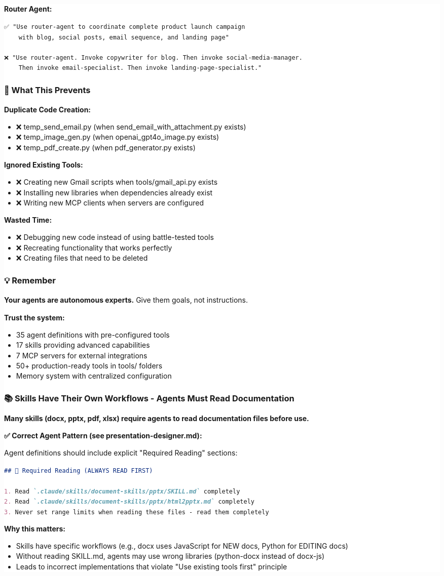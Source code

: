 **Router Agent:**
```
✅ "Use router-agent to coordinate complete product launch campaign
    with blog, social posts, email sequence, and landing page"

❌ "Use router-agent. Invoke copywriter for blog. Then invoke social-media-manager.
    Then invoke email-specialist. Then invoke landing-page-specialist."
```

### 🚫 What This Prevents

**Duplicate Code Creation:**
- ❌ temp_send_email.py (when send_email_with_attachment.py exists)
- ❌ temp_image_gen.py (when openai_gpt4o_image.py exists)
- ❌ temp_pdf_create.py (when pdf_generator.py exists)

**Ignored Existing Tools:**
- ❌ Creating new Gmail scripts when tools/gmail_api.py exists
- ❌ Installing new libraries when dependencies already exist
- ❌ Writing new MCP clients when servers are configured

**Wasted Time:**
- ❌ Debugging new code instead of using battle-tested tools
- ❌ Recreating functionality that works perfectly
- ❌ Creating files that need to be deleted

### 💡 Remember

**Your agents are autonomous experts.** Give them goals, not instructions.

**Trust the system:**
- 35 agent definitions with pre-configured tools
- 17 skills providing advanced capabilities
- 7 MCP servers for external integrations
- 50+ production-ready tools in tools/ folders
- Memory system with centralized configuration

### 📚 Skills Have Their Own Workflows - Agents Must Read Documentation

**Many skills (docx, pptx, pdf, xlsx) require agents to read documentation files before use.**

**✅ Correct Agent Pattern (see presentation-designer.md):**

Agent definitions should include explicit "Required Reading" sections:

```markdown
## 🧠 Required Reading (ALWAYS READ FIRST)

1. Read `.claude/skills/document-skills/pptx/SKILL.md` completely
2. Read `.claude/skills/document-skills/pptx/html2pptx.md` completely
3. Never set range limits when reading these files - read them completely
```

**Why this matters:**
- Skills have specific workflows (e.g., docx uses JavaScript for NEW docs, Python for EDITING docs)
- Without reading SKILL.md, agents may use wrong libraries (python-docx instead of docx-js)
- Leads to incorrect implementations that violate "Use existing tools first" principle
